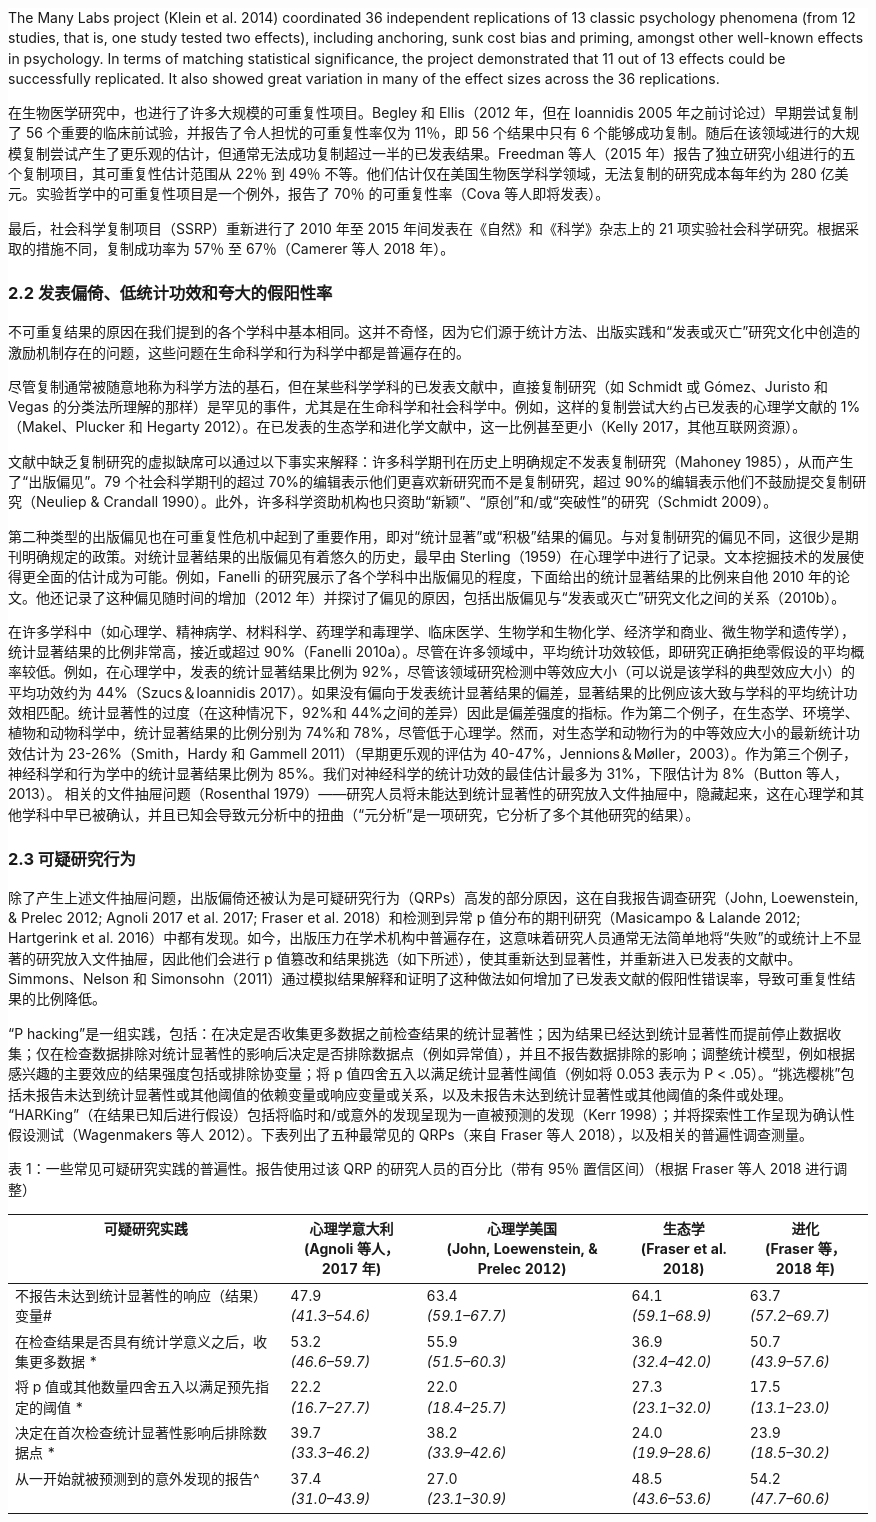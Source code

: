 The Many Labs project (Klein et al. 2014) coordinated 36 independent replications of 13 classic psychology phenomena (from 12 studies, that is, one study tested two effects), including anchoring, sunk cost bias and priming, amongst other well-known effects in psychology. In terms of matching statistical significance, the project demonstrated that 11 out of 13 effects could be successfully replicated. It also showed great variation in many of the effect sizes across the 36 replications.

在生物医学研究中，也进行了许多大规模的可重复性项目。Begley 和 Ellis（2012 年，但在 Ioannidis 2005 年之前讨论过）早期尝试复制了 56 个重要的临床前试验，并报告了令人担忧的可重复性率仅为 11％，即 56 个结果中只有 6 个能够成功复制。随后在该领域进行的大规模复制尝试产生了更乐观的估计，但通常无法成功复制超过一半的已发表结果。Freedman 等人（2015 年）报告了独立研究小组进行的五个复制项目，其可重复性估计范围从 22％ 到 49％ 不等。他们估计仅在美国生物医学科学领域，无法复制的研究成本每年约为 280 亿美元。实验哲学中的可重复性项目是一个例外，报告了 70％ 的可重复性率（Cova 等人即将发表）。

最后，社会科学复制项目（SSRP）重新进行了 2010 年至 2015 年间发表在《自然》和《科学》杂志上的 21 项实验社会科学研究。根据采取的措施不同，复制成功率为 57％ 至 67％（Camerer 等人 2018 年）。

### 2.2 发表偏倚、低统计功效和夸大的假阳性率

不可重复结果的原因在我们提到的各个学科中基本相同。这并不奇怪，因为它们源于统计方法、出版实践和“发表或灭亡”研究文化中创造的激励机制存在的问题，这些问题在生命科学和行为科学中都是普遍存在的。

尽管复制通常被随意地称为科学方法的基石，但在某些科学学科的已发表文献中，直接复制研究（如 Schmidt 或 Gómez、Juristo 和 Vegas 的分类法所理解的那样）是罕见的事件，尤其是在生命科学和社会科学中。例如，这样的复制尝试大约占已发表的心理学文献的 1%（Makel、Plucker 和 Hegarty 2012）。在已发表的生态学和进化学文献中，这一比例甚至更小（Kelly 2017，其他互联网资源）。

文献中缺乏复制研究的虚拟缺席可以通过以下事实来解释：许多科学期刊在历史上明确规定不发表复制研究（Mahoney 1985），从而产生了“出版偏见”。79 个社会科学期刊的超过 70%的编辑表示他们更喜欢新研究而不是复制研究，超过 90%的编辑表示他们不鼓励提交复制研究（Neuliep & Crandall 1990）。此外，许多科学资助机构也只资助“新颖”、“原创”和/或“突破性”的研究（Schmidt 2009）。

第二种类型的出版偏见也在可重复性危机中起到了重要作用，即对“统计显著”或“积极”结果的偏见。与对复制研究的偏见不同，这很少是期刊明确规定的政策。对统计显著结果的出版偏见有着悠久的历史，最早由 Sterling（1959）在心理学中进行了记录。文本挖掘技术的发展使得更全面的估计成为可能。例如，Fanelli 的研究展示了各个学科中出版偏见的程度，下面给出的统计显著结果的比例来自他 2010 年的论文。他还记录了这种偏见随时间的增加（2012 年）并探讨了偏见的原因，包括出版偏见与“发表或灭亡”研究文化之间的关系（2010b）。

在许多学科中（如心理学、精神病学、材料科学、药理学和毒理学、临床医学、生物学和生物化学、经济学和商业、微生物学和遗传学），统计显著结果的比例非常高，接近或超过 90%（Fanelli 2010a）。尽管在许多领域中，平均统计功效较低，即研究正确拒绝零假设的平均概率较低。例如，在心理学中，发表的统计显著结果比例为 92%，尽管该领域研究检测中等效应大小（可以说是该学科的典型效应大小）的平均功效约为 44%（Szucs＆Ioannidis 2017）。如果没有偏向于发表统计显著结果的偏差，显著结果的比例应该大致与学科的平均统计功效相匹配。统计显著性的过度（在这种情况下，92%和 44%之间的差异）因此是偏差强度的指标。作为第二个例子，在生态学、环境学、植物和动物科学中，统计显著结果的比例分别为 74%和 78%，尽管低于心理学。然而，对生态学和动物行为的中等效应大小的最新统计功效估计为 23-26%（Smith，Hardy 和 Gammell 2011）（早期更乐观的评估为 40-47%，Jennions＆Møller，2003）。作为第三个例子，神经科学和行为学中的统计显著结果比例为 85%。我们对神经科学的统计功效的最佳估计最多为 31%，下限估计为 8%（Button 等人，2013）。 相关的文件抽屉问题（Rosenthal 1979）——研究人员将未能达到统计显著性的研究放入文件抽屉中，隐藏起来，这在心理学和其他学科中早已被确认，并且已知会导致元分析中的扭曲（“元分析”是一项研究，它分析了多个其他研究的结果）。

### 2.3 可疑研究行为

除了产生上述文件抽屉问题，出版偏倚还被认为是可疑研究行为（QRPs）高发的部分原因，这在自我报告调查研究（John, Loewenstein, & Prelec 2012; Agnoli 2017 et al. 2017; Fraser et al. 2018）和检测到异常 p 值分布的期刊研究（Masicampo & Lalande 2012; Hartgerink et al. 2016）中都有发现。如今，出版压力在学术机构中普遍存在，这意味着研究人员通常无法简单地将“失败”的或统计上不显著的研究放入文件抽屉，因此他们会进行 p 值篡改和结果挑选（如下所述），使其重新达到显著性，并重新进入已发表的文献中。Simmons、Nelson 和 Simonsohn（2011）通过模拟结果解释和证明了这种做法如何增加了已发表文献的假阳性错误率，导致可重复性结果的比例降低。

“P hacking”是一组实践，包括：在决定是否收集更多数据之前检查结果的统计显著性；因为结果已经达到统计显著性而提前停止数据收集；仅在检查数据排除对统计显著性的影响后决定是否排除数据点（例如异常值），并且不报告数据排除的影响；调整统计模型，例如根据感兴趣的主要效应的结果强度包括或排除协变量；将 p 值四舍五入以满足统计显著性阈值（例如将 0.053 表示为 P < .05）。“挑选樱桃”包括未报告未达到统计显著性或其他阈值的依赖变量或响应变量或关系，以及未报告未达到统计显著性或其他阈值的条件或处理。 “HARKing”（在结果已知后进行假设）包括将临时和/或意外的发现呈现为一直被预测的发现（Kerr 1998）；并将探索性工作呈现为确认性假设测试（Wagenmakers 等人 2012）。下表列出了五种最常见的 QRPs（来自 Fraser 等人 2018），以及相关的普遍性调查测量。

表 1：一些常见可疑研究实践的普遍性。报告使用过该 QRP 的研究人员的百分比（带有 95％ 置信区间）（根据 Fraser 等人 2018 进行调整）

| **可疑研究实践**                                                | **心理学意大利** <br /> (Agnoli 等人，2017 年) | **心理学美国** <br />(John, Loewenstein, & Prelec 2012) | **生态学** <br />(Fraser et al. 2018) | **进化** <br /> (Fraser 等，2018 年) |
| ------------------------------------------------- | -------------------------------------------- | ----------------------------------------------------- | ----------------------------------- | ---------------------------------- |
| 不报告未达到统计显著性的响应（结果）变量#       | 47.9 <br /> *(41.3–54.6)*                                     | 63.4 <br /> *(59.1–67.7)*                                              | 64.1 <br /> *(59.1–68.9)*                            | 63.7 <br /> *(57.2–69.7)*                           |
| 在检查结果是否具有统计学意义之后，收集更多数据 * | 53.2 <br /> *(46.6–59.7)*                                     | 55.9 <br /> *(51.5–60.3)*                                              | 36.9 <br /> *(32.4–42.0)*                            | 50.7 <br /> *(43.9–57.6)*                           |
| 将 p 值或其他数量四舍五入以满足预先指定的阈值 *  | 22.2 <br /> *(16.7–27.7)*                                     | 22.0 <br /> *(18.4–25.7)*                                              | 27.3 <br /> *(23.1–32.0)*                            | 17.5 <br /> *(13.1–23.0)*                           |
| 决定在首次检查统计显著性影响后排除数据点 *       | 39.7 <br /> *(33.3–46.2)*                                     | 38.2 <br /> *(33.9–42.6)*                                              | 24.0 <br /> *(19.9–28.6)*                            | 23.9 <br /> *(18.5–30.2)*                           |
| 从一开始就被预测到的意外发现的报告^             | 37.4 <br /> *(31.0–43.9)*                                     | 27.0 <br /> *(23.1–30.9)*                                              | 48.5 <br /> *(43.6–53.6)*                            | 54.2 <br /> *(47.7–60.6)*                           |
